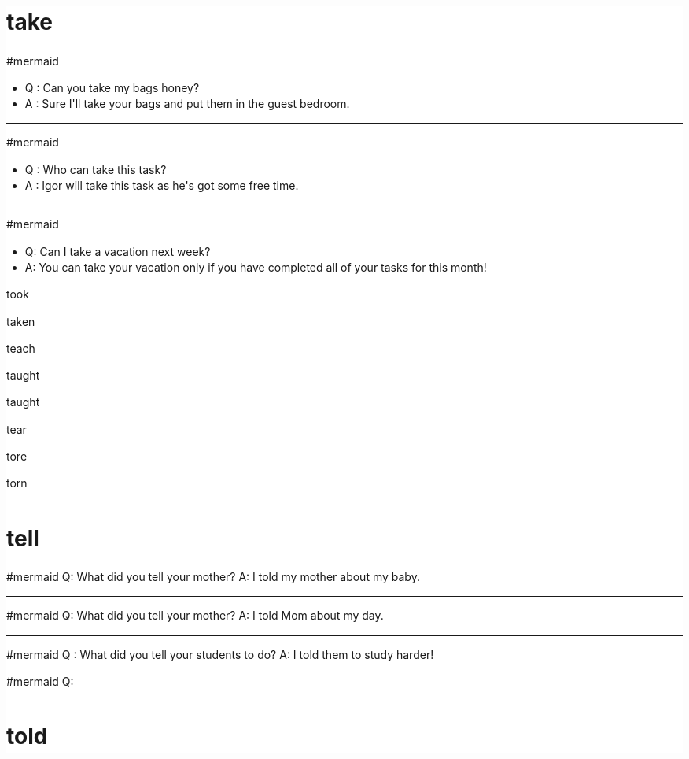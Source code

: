 # take
#mermaid
- Q : Can you take my bags honey?
- A : Sure I'll take your bags and put them in the guest bedroom.

---
#mermaid

- Q : Who can take this task? 
- A : Igor will take this task as he's got some free time.

---
#mermaid

- Q: Can I take a vacation next week?
- A: You can take your vacation only if you have completed all of your tasks for this month!

took

taken

teach

taught

taught

tear

tore

torn


# tell
#mermaid 
Q:  What did you tell your mother?
A: I told my mother about my baby.

---

#mermaid 
Q:  What did you tell your mother?
A: I told Mom about my day.

---
#mermaid 
Q : What did you tell your students to do?
A: I told them to study harder!

#mermaid 
Q: 


# told
